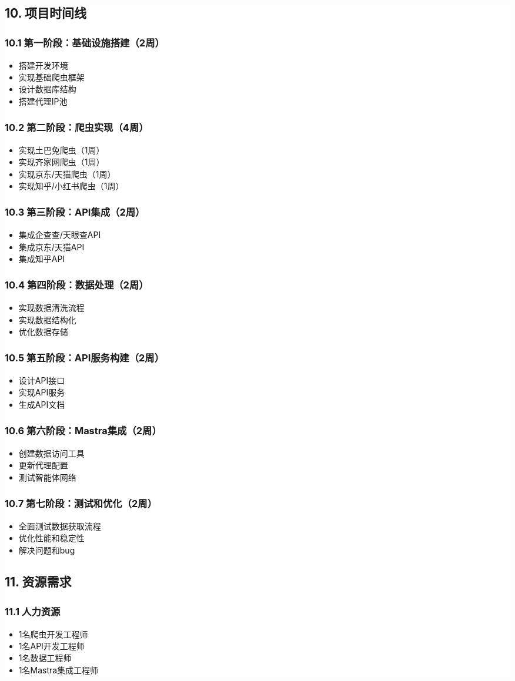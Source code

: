 ## 10. 项目时间线

### 10.1 第一阶段：基础设施搭建（2周）

- 搭建开发环境
- 实现基础爬虫框架
- 设计数据库结构
- 搭建代理IP池

### 10.2 第二阶段：爬虫实现（4周）

- 实现土巴兔爬虫（1周）
- 实现齐家网爬虫（1周）
- 实现京东/天猫爬虫（1周）
- 实现知乎/小红书爬虫（1周）

### 10.3 第三阶段：API集成（2周）

- 集成企查查/天眼查API
- 集成京东/天猫API
- 集成知乎API

### 10.4 第四阶段：数据处理（2周）

- 实现数据清洗流程
- 实现数据结构化
- 优化数据存储

### 10.5 第五阶段：API服务构建（2周）

- 设计API接口
- 实现API服务
- 生成API文档

### 10.6 第六阶段：Mastra集成（2周）

- 创建数据访问工具
- 更新代理配置
- 测试智能体网络

### 10.7 第七阶段：测试和优化（2周）

- 全面测试数据获取流程
- 优化性能和稳定性
- 解决问题和bug

## 11. 资源需求

### 11.1 人力资源

- 1名爬虫开发工程师
- 1名API开发工程师
- 1名数据工程师
- 1名Mastra集成工程师
